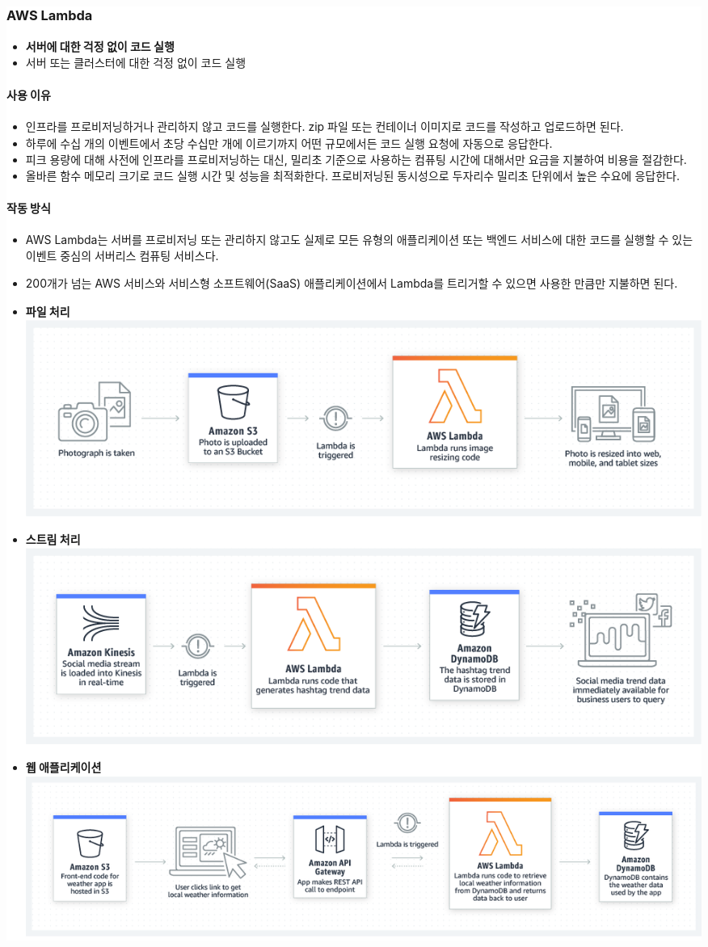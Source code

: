 ### AWS Lambda

- **서버에 대한 걱정 없이 코드 실행**
- 서버 또는 클러스터에 대한 걱정 없이 코드 실행

#### 사용 이유

- 인프라를 프로비저닝하거나 관리하지 않고 코드를 실행한다. zip 파일 또는 컨테이너 이미지로 코드를 작성하고 업로드하면 된다.
- 하루에 수십 개의 이벤트에서 초당 수십만 개에 이르기까지 어떤 규모에서든 코드 실행 요청에 자동으로 응답한다.
- 피크 용량에 대해 사전에 인프라를 프로비저닝하는 대신, 밀리초 기준으로 사용하는 컴퓨팅 시간에 대해서만 요금을 지불하여 비용을 절감한다.
- 올바른 함수 메모리 크기로 코드 실행 시간 및 성능을 최적화한다. 프로비저닝된 동시성으로 두자리수 밀리초 단위에서 높은 수요에 응답한다.

#### 작동 방식

- AWS Lambda는 서버를 프로비저닝 또는 관리하지 않고도 실제로 모든 유형의 애플리케이션 또는 백엔드 서비스에 대한 코드를 실행할 수 있는 이벤트 중심의 서버리스 컴퓨팅 서비스다.
- 200개가 넘는 AWS 서비스와 서비스형 소프트웨어(SaaS) 애플리케이션에서 Lambda를 트리거할 수 있으면 사용한 만큼만 지불하면 된다.

- **파일 처리**
![](images/computing_services/aws_lambda_file_processing.png)

- **스트림 처리**
![](images/computing_services/aws_lambda_stream_processing.png)

- **웹 애플리케이션**
![](images/computing_services/aws_lambda_web_application.png)
